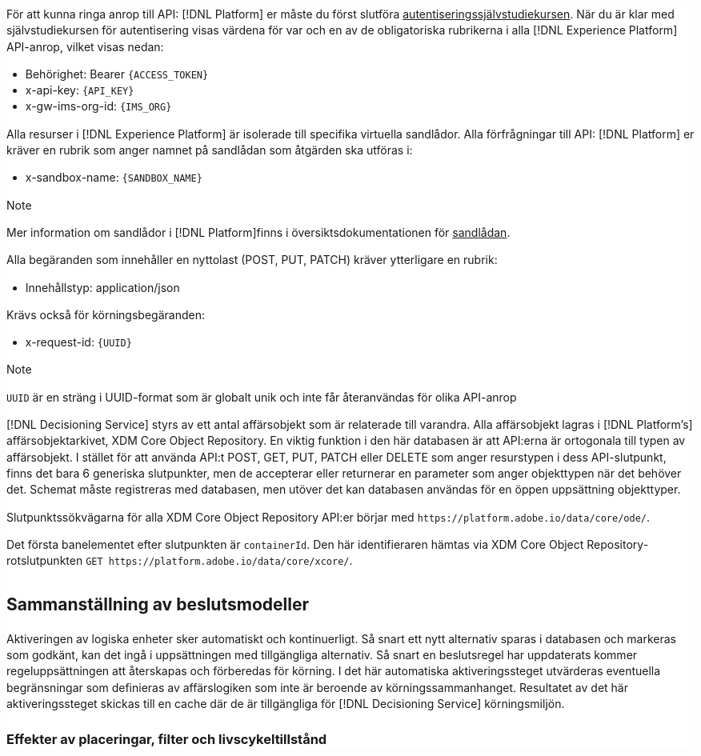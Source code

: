 För att kunna ringa anrop till API: [!DNL Platform] er måste du först slutföra [autentiseringssjälvstudiekursen](../../tutorials/authentication.md). När du är klar med självstudiekursen för autentisering visas värdena för var och en av de obligatoriska rubrikerna i alla [!DNL Experience Platform] API-anrop, vilket visas nedan:

- Behörighet: Bearer `{ACCESS_TOKEN}`
- x-api-key: `{API_KEY}`
- x-gw-ims-org-id: `{IMS_ORG}`

Alla resurser i [!DNL Experience Platform] är isolerade till specifika virtuella sandlådor. Alla förfrågningar till API: [!DNL Platform] er kräver en rubrik som anger namnet på sandlådan som åtgärden ska utföras i:

- x-sandbox-name: `{SANDBOX_NAME}`

>[!NOTE]
>
>Mer information om sandlådor i [!DNL Platform]finns i översiktsdokumentationen för [sandlådan](../../tutorials/authentication.md).

Alla begäranden som innehåller en nyttolast (POST, PUT, PATCH) kräver ytterligare en rubrik:

- Innehållstyp: application/json

Krävs också för körningsbegäranden:

- x-request-id: `{UUID}`

>[!NOTE]
>
>`UUID` är en sträng i UUID-format som är globalt unik och inte får återanvändas för olika API-anrop

[!DNL Decisioning Service] styrs av ett antal affärsobjekt som är relaterade till varandra. Alla affärsobjekt lagras i [!DNL Platform’s] affärsobjektarkivet, XDM Core Object Repository. En viktig funktion i den här databasen är att API:erna är ortogonala till typen av affärsobjekt. I stället för att använda API:t POST, GET, PUT, PATCH eller DELETE som anger resurstypen i dess API-slutpunkt, finns det bara 6 generiska slutpunkter, men de accepterar eller returnerar en parameter som anger objekttypen när det behöver det. Schemat måste registreras med databasen, men utöver det kan databasen användas för en öppen uppsättning objekttyper.

Slutpunktssökvägarna för alla XDM Core Object Repository API:er börjar med `https://platform.adobe.io/data/core/ode/`.

Det första banelementet efter slutpunkten är `containerId`. Den här identifieraren hämtas via XDM Core Object Repository-rotslutpunkten `GET https://platform.adobe.io/data/core/xcore/`.

## Sammanställning av beslutsmodeller

Aktiveringen av logiska enheter sker automatiskt och kontinuerligt. Så snart ett nytt alternativ sparas i databasen och markeras som godkänt, kan det ingå i uppsättningen med tillgängliga alternativ. Så snart en beslutsregel har uppdaterats kommer regeluppsättningen att återskapas och förberedas för körning. I det här automatiska aktiveringssteget utvärderas eventuella begränsningar som definieras av affärslogiken som inte är beroende av körningssammanhanget. Resultatet av det här aktiveringssteget skickas till en cache där de är tillgängliga för [!DNL Decisioning Service] körningsmiljön.

### Effekter av placeringar, filter och livscykeltillstånd
